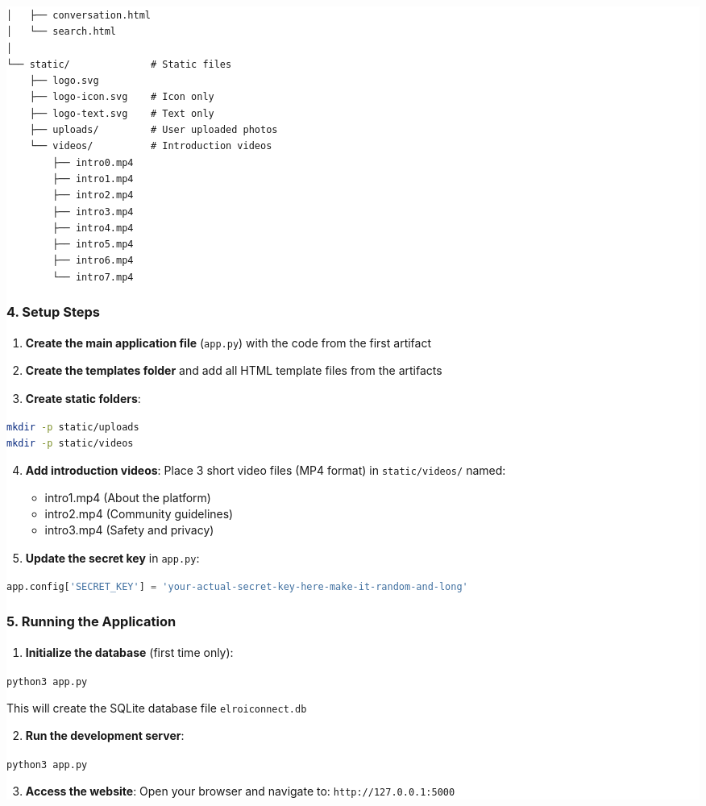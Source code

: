 ```
│   ├── conversation.html
│   └── search.html
│
└── static/              # Static files
    ├── logo.svg
    ├── logo-icon.svg    # Icon only
    ├── logo-text.svg    # Text only
    ├── uploads/         # User uploaded photos
    └── videos/          # Introduction videos
        ├── intro0.mp4
        ├── intro1.mp4
        ├── intro2.mp4
        ├── intro3.mp4
        ├── intro4.mp4
        ├── intro5.mp4
        ├── intro6.mp4
        └── intro7.mp4
```

### 4. Setup Steps

1. **Create the main application file** (`app.py`) with the code from the first artifact

2. **Create the templates folder** and add all HTML template files from the artifacts

3. **Create static folders**:
```bash
mkdir -p static/uploads
mkdir -p static/videos
```

4. **Add introduction videos**: Place 3 short video files (MP4 format) in `static/videos/` named:
   - intro1.mp4 (About the platform)
   - intro2.mp4 (Community guidelines)
   - intro3.mp4 (Safety and privacy)

5. **Update the secret key** in `app.py`:
```python
app.config['SECRET_KEY'] = 'your-actual-secret-key-here-make-it-random-and-long'
```

### 5. Running the Application

1. **Initialize the database** (first time only):
```bash
python3 app.py
```
This will create the SQLite database file `elroiconnect.db`

2. **Run the development server**:
```bash
python3 app.py
```

3. **Access the website**:
Open your browser and navigate to: `http://127.0.0.1:5000`
